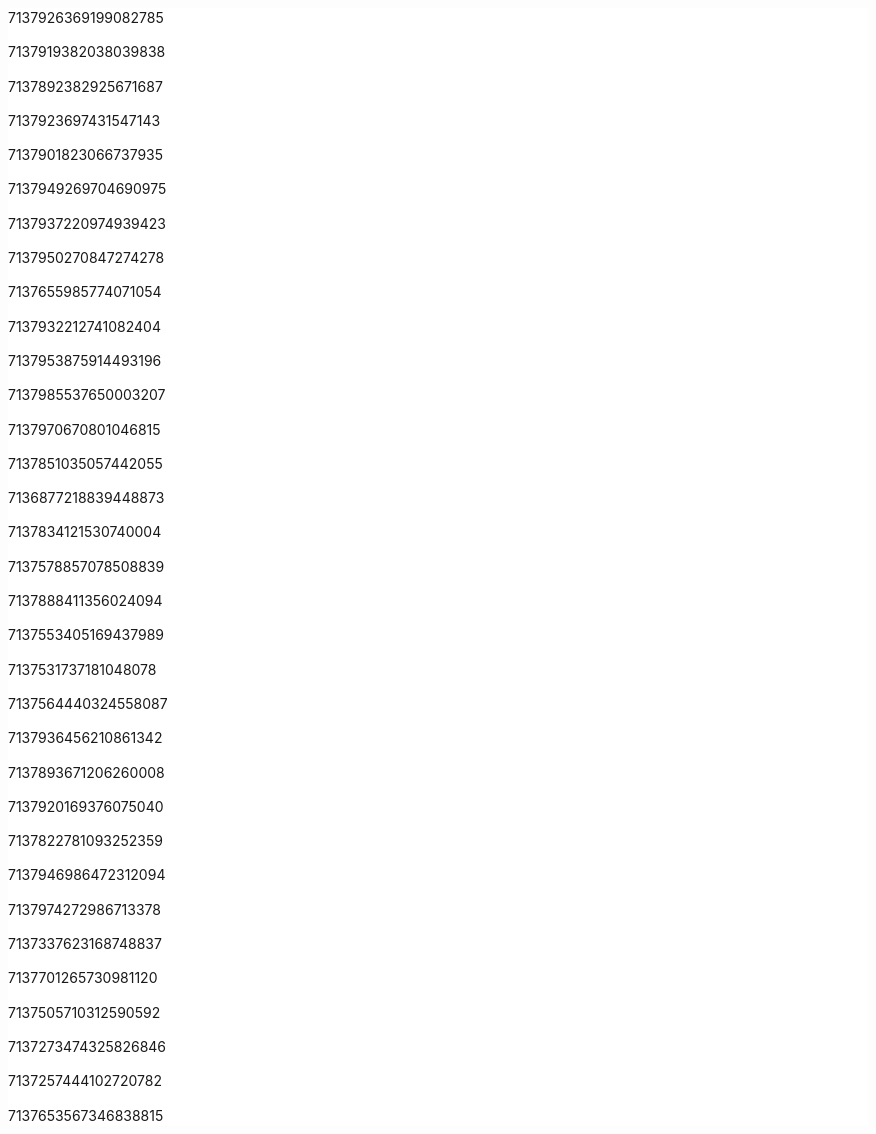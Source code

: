 7137926369199082785

7137919382038039838

7137892382925671687

7137923697431547143

7137901823066737935

7137949269704690975

7137937220974939423

7137950270847274278

7137655985774071054

7137932212741082404

7137953875914493196

7137985537650003207

7137970670801046815

7137851035057442055

7136877218839448873

7137834121530740004

7137578857078508839

7137888411356024094

7137553405169437989

7137531737181048078

7137564440324558087

7137936456210861342

7137893671206260008

7137920169376075040

7137822781093252359

7137946986472312094

7137974272986713378

7137337623168748837

7137701265730981120

7137505710312590592

7137273474325826846

7137257444102720782

7137653567346838815
